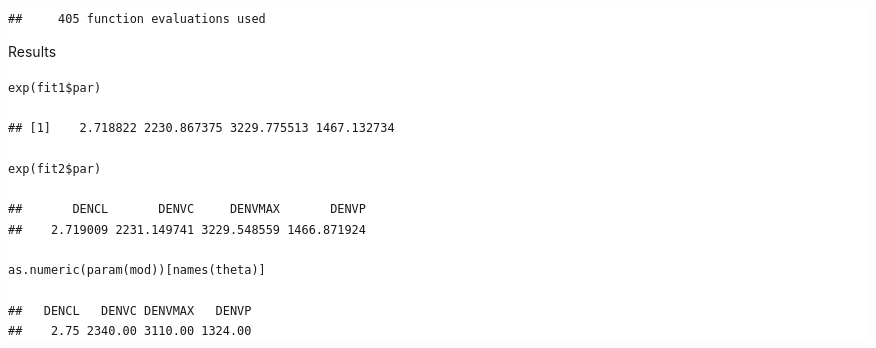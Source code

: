     ##     405 function evaluations used

Results

    exp(fit1$par)

    ## [1]    2.718822 2230.867375 3229.775513 1467.132734

    exp(fit2$par)

    ##       DENCL       DENVC     DENVMAX       DENVP 
    ##    2.719009 2231.149741 3229.548559 1466.871924

    as.numeric(param(mod))[names(theta)]

    ##   DENCL   DENVC DENVMAX   DENVP 
    ##    2.75 2340.00 3110.00 1324.00
